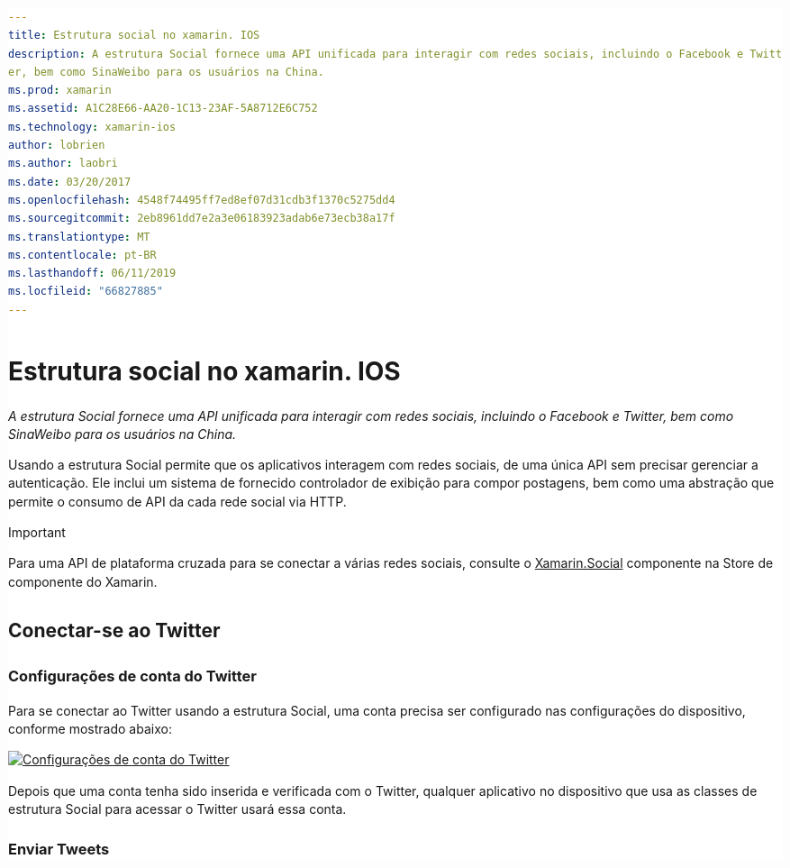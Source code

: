 ```yaml
---
title: Estrutura social no xamarin. IOS
description: A estrutura Social fornece uma API unificada para interagir com redes sociais, incluindo o Facebook e Twitter, bem como SinaWeibo para os usuários na China.
ms.prod: xamarin
ms.assetid: A1C28E66-AA20-1C13-23AF-5A8712E6C752
ms.technology: xamarin-ios
author: lobrien
ms.author: laobri
ms.date: 03/20/2017
ms.openlocfilehash: 4548f74495ff7ed8ef07d31cdb3f1370c5275dd4
ms.sourcegitcommit: 2eb8961dd7e2a3e06183923adab6e73ecb38a17f
ms.translationtype: MT
ms.contentlocale: pt-BR
ms.lasthandoff: 06/11/2019
ms.locfileid: "66827885"
---
```

# <a name="social-framework-in-xamarinios"></a>Estrutura social no xamarin. IOS

_A estrutura Social fornece uma API unificada para interagir com redes sociais, incluindo o Facebook e Twitter, bem como SinaWeibo para os usuários na China._

Usando a estrutura Social permite que os aplicativos interagem com redes sociais, de uma única API sem precisar gerenciar a autenticação. Ele inclui um sistema de fornecido controlador de exibição para compor postagens, bem como uma abstração que permite o consumo de API da cada rede social via HTTP.

> [!IMPORTANT]
> Para uma API de plataforma cruzada para se conectar a várias redes sociais, consulte o [Xamarin.Social](http://components.xamarin.com/view/xamarin.social/) componente na Store de componente do Xamarin.

## <a name="connecting-to-twitter"></a>Conectar-se ao Twitter

### <a name="twitter-account-settings"></a>Configurações de conta do Twitter

Para se conectar ao Twitter usando a estrutura Social, uma conta precisa ser configurado nas configurações do dispositivo, conforme mostrado abaixo:

 [![](social-framework-images/twitter01.png "Configurações de conta do Twitter")](social-framework-images/twitter01.png#lightbox)

Depois que uma conta tenha sido inserida e verificada com o Twitter, qualquer aplicativo no dispositivo que usa as classes de estrutura Social para acessar o Twitter usará essa conta.

### <a name="sending-tweets"></a>Enviar Tweets
